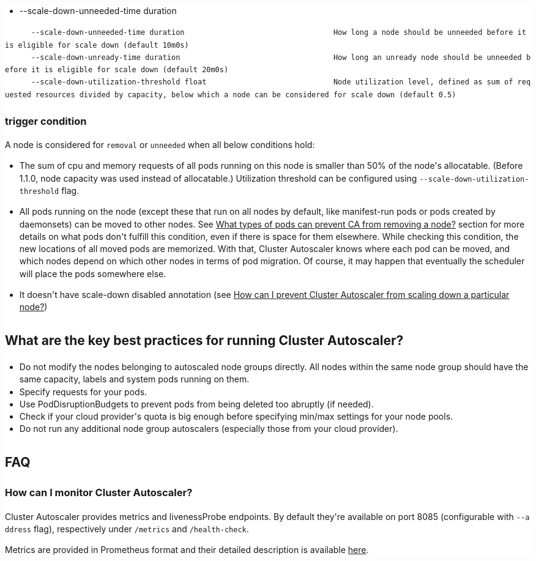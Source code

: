 * --scale-down-unneeded-time duration

```
      --scale-down-unneeded-time duration                                  How long a node should be unneeded before it is eligible for scale down (default 10m0s)
      --scale-down-unready-time duration                                   How long an unready node should be unneeded before it is eligible for scale down (default 20m0s)
      --scale-down-utilization-threshold float                             Node utilization level, defined as sum of requested resources divided by capacity, below which a node can be considered for scale down (default 0.5)
```


### trigger condition

A node is considered for `removal` or `unneeded` when all below conditions hold:

* The sum of cpu and memory requests of all pods running on this node is smaller than 50% of the node's allocatable. (Before 1.1.0, node capacity was used instead of allocatable.) Utilization threshold can be configured using `--scale-down-utilization-threshold` flag.

* All pods running on the node (except these that run on all nodes by default, like manifest-run pods or pods created by daemonsets) can be moved to other nodes. See [What types of pods can prevent CA from removing a node?](https://github.com/kubernetes/autoscaler/blob/master/cluster-autoscaler/FAQ.md#what-types-of-pods-can-prevent-ca-from-removing-a-node) section for more details on what pods don't fulfill this condition, even if there is space for them elsewhere. While checking this condition, the new locations of all moved pods are memorized. With that, Cluster Autoscaler knows where each pod can be moved, and which nodes depend on which other nodes in terms of pod migration. Of course, it may happen that eventually the scheduler will place the pods somewhere else.

* It doesn't have scale-down disabled annotation (see [How can I prevent Cluster Autoscaler from scaling down a particular node?](https://github.com/kubernetes/autoscaler/blob/master/cluster-autoscaler/FAQ.md#how-can-i-prevent-cluster-autoscaler-from-scaling-down-a-particular-node))


## What are the key best practices for running Cluster Autoscaler?

* Do not modify the nodes belonging to autoscaled node groups directly. All nodes within the same node group should have the same capacity, labels and system pods running on them.
* Specify requests for your pods.
* Use PodDisruptionBudgets to prevent pods from being deleted too abruptly (if needed).
* Check if your cloud provider's quota is big enough before specifying min/max settings for your node pools.
* Do not run any additional node group autoscalers (especially those from your cloud provider).

## FAQ
### How can I monitor Cluster Autoscaler?

Cluster Autoscaler provides metrics and livenessProbe endpoints. By default they're available on port 8085 (configurable with `--address` flag), respectively under `/metrics` and `/health-check`.

Metrics are provided in Prometheus format and their detailed description is available [here](https://github.com/kubernetes/autoscaler/blob/master/cluster-autoscaler/proposals/metrics.md).
